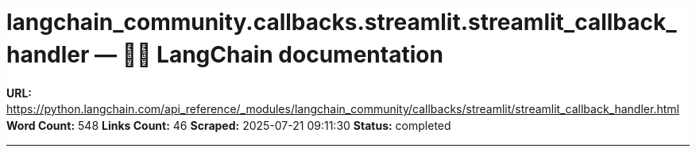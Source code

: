 # langchain_community.callbacks.streamlit.streamlit_callback_handler — 🦜🔗 LangChain  documentation

**URL:** https://python.langchain.com/api_reference/_modules/langchain_community/callbacks/streamlit/streamlit_callback_handler.html
**Word Count:** 548
**Links Count:** 46
**Scraped:** 2025-07-21 09:11:30
**Status:** completed

---
